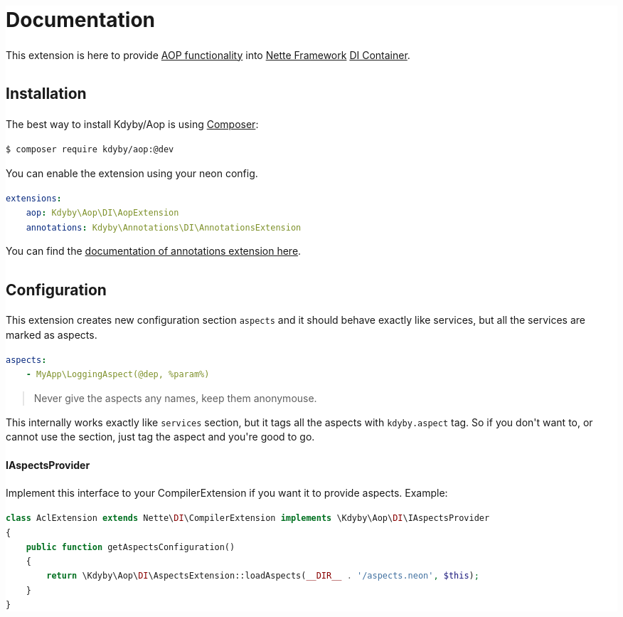 # Documentation

This extension is here to provide [AOP functionality](http://en.wikipedia.org/wiki/Aspect-oriented_programming) into [Nette Framework](http://nette.org/) [DI Container](http://doc.nette.org/en/dependency-injection#toc-nette-di-container).


## Installation


The best way to install Kdyby/Aop is using  [Composer](http://getcomposer.org/):

```sh
$ composer require kdyby/aop:@dev
```

You can enable the extension using your neon config.

```yml
extensions:
	aop: Kdyby\Aop\DI\AopExtension
	annotations: Kdyby\Annotations\DI\AnnotationsExtension
```

You can find the [documentation of annotations extension here](https://github.com/Kdyby/Annotations/blob/master/docs/en/index.md).


## Configuration

This extension creates new configuration section `aspects` and it should behave exactly like services, but all the services are marked as aspects.

```yml
aspects:
	- MyApp\LoggingAspect(@dep, %param%)
```

> Never give the aspects any names, keep them anonymouse.

This internally works exactly like `services` section, but it tags all the aspects with `kdyby.aspect` tag.
So if you don't want to, or cannot use the section, just tag the aspect and you're good to go.


#### IAspectsProvider

Implement this interface to your CompilerExtension if you want it to provide aspects. Example:

```php
class AclExtension extends Nette\DI\CompilerExtension implements \Kdyby\Aop\DI\IAspectsProvider
{
	public function getAspectsConfiguration()
	{
		return \Kdyby\Aop\DI\AspectsExtension::loadAspects(__DIR__ . '/aspects.neon', $this);
	}
}
```
